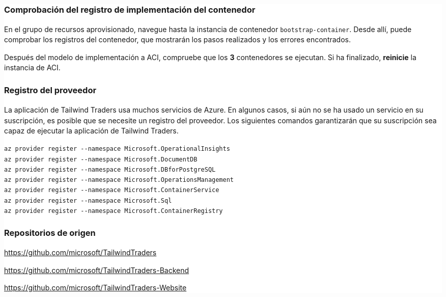 ### <a name="checking-the-container-deployment-log"></a>Comprobación del registro de implementación del contenedor

En el grupo de recursos aprovisionado, navegue hasta la instancia de contenedor `bootstrap-container`. Desde allí, puede comprobar los registros del contenedor, que mostrarán los pasos realizados y los errores encontrados.

Después del modelo de implementación a ACI, compruebe que los **3** contenedores se ejecutan. Si ha finalizado, **reinicie** la instancia de ACI.

### <a name="provider-registration"></a>Registro del proveedor

La aplicación de Tailwind Traders usa muchos servicios de Azure. En algunos casos, si aún no se ha usado un servicio en su suscripción, es posible que se necesite un registro del proveedor. Los siguientes comandos garantizarán que su suscripción sea capaz de ejecutar la aplicación de Tailwind Traders.

```
az provider register --namespace Microsoft.OperationalInsights
az provider register --namespace Microsoft.DocumentDB
az provider register --namespace Microsoft.DBforPostgreSQL
az provider register --namespace Microsoft.OperationsManagement
az provider register --namespace Microsoft.ContainerService
az provider register --namespace Microsoft.Sql
az provider register --namespace Microsoft.ContainerRegistry
```

### <a name="source-repositories"></a>Repositorios de origen

https://github.com/microsoft/TailwindTraders

https://github.com/microsoft/TailwindTraders-Backend

https://github.com/microsoft/TailwindTraders-Website
